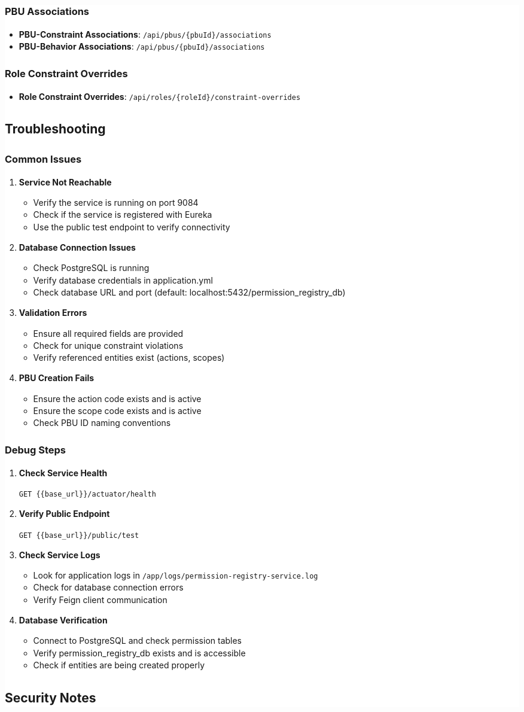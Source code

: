 ### PBU Associations
- **PBU-Constraint Associations**: `/api/pbus/{pbuId}/associations`
- **PBU-Behavior Associations**: `/api/pbus/{pbuId}/associations`

### Role Constraint Overrides
- **Role Constraint Overrides**: `/api/roles/{roleId}/constraint-overrides`

## Troubleshooting

### Common Issues

1. **Service Not Reachable**
   - Verify the service is running on port 9084
   - Check if the service is registered with Eureka
   - Use the public test endpoint to verify connectivity

2. **Database Connection Issues**
   - Check PostgreSQL is running
   - Verify database credentials in application.yml
   - Check database URL and port (default: localhost:5432/permission_registry_db)

3. **Validation Errors**
   - Ensure all required fields are provided
   - Check for unique constraint violations
   - Verify referenced entities exist (actions, scopes)

4. **PBU Creation Fails**
   - Ensure the action code exists and is active
   - Ensure the scope code exists and is active
   - Check PBU ID naming conventions

### Debug Steps

1. **Check Service Health**
   ```bash
   GET {{base_url}}/actuator/health
   ```

2. **Verify Public Endpoint**
   ```bash
   GET {{base_url}}/public/test
   ```

3. **Check Service Logs**
   - Look for application logs in `/app/logs/permission-registry-service.log`
   - Check for database connection errors
   - Verify Feign client communication

4. **Database Verification**
   - Connect to PostgreSQL and check permission tables
   - Verify permission_registry_db exists and is accessible
   - Check if entities are being created properly

## Security Notes
